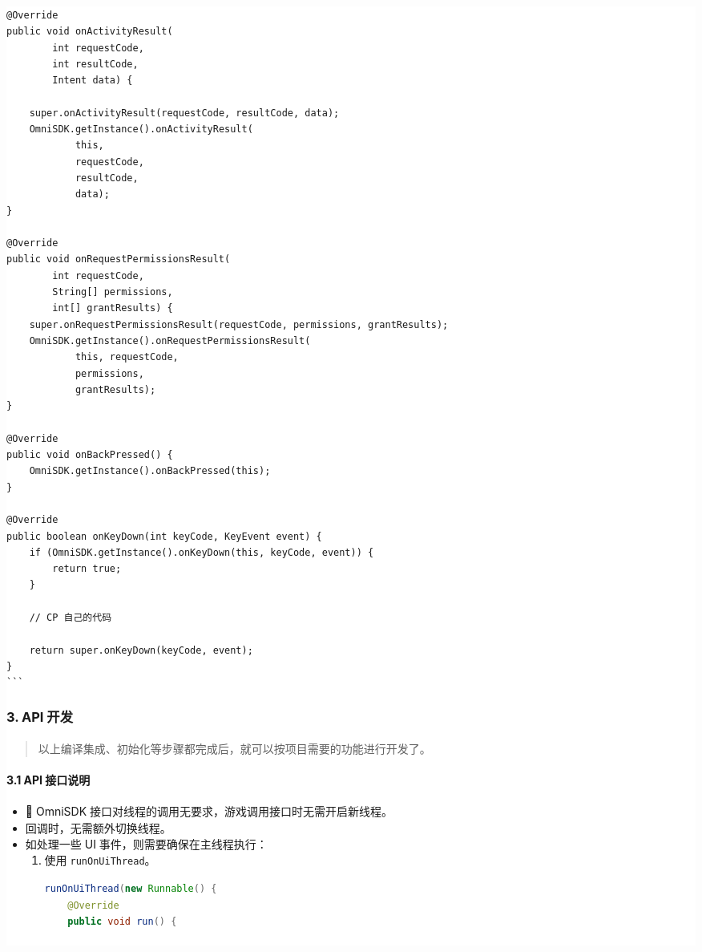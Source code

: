     @Override
    public void onActivityResult(
            int requestCode,
            int resultCode,
            Intent data) {
    
        super.onActivityResult(requestCode, resultCode, data);
        OmniSDK.getInstance().onActivityResult(
                this,
                requestCode,
                resultCode,
                data);  
    }
    
    @Override
    public void onRequestPermissionsResult(
            int requestCode,
            String[] permissions,
            int[] grantResults) {
        super.onRequestPermissionsResult(requestCode, permissions, grantResults);
        OmniSDK.getInstance().onRequestPermissionsResult(
                this, requestCode,
                permissions,
                grantResults);
    }
    
    @Override
    public void onBackPressed() {
        OmniSDK.getInstance().onBackPressed(this);
    }
    
    @Override
    public boolean onKeyDown(int keyCode, KeyEvent event) {
        if (OmniSDK.getInstance().onKeyDown(this, keyCode, event)) {
            return true;
        }
    
        // CP 自己的代码
    
        return super.onKeyDown(keyCode, event);
    }
    ```

### 3. API 开发
> 以上编译集成、初始化等步骤都完成后，就可以按项目需要的功能进行开发了。

#### 3.1 API 接口说明
- :pushpin: OmniSDK 接口对线程的调用无要求，游戏调用接口时无需开启新线程。
- 回调时，无需额外切换线程。
- 如处理一些 UI 事件，则需要确保在主线程执行：
    1. 使用 `runOnUiThread`。
        ```java
        runOnUiThread(new Runnable() {
            @Override
            public void run() {
                